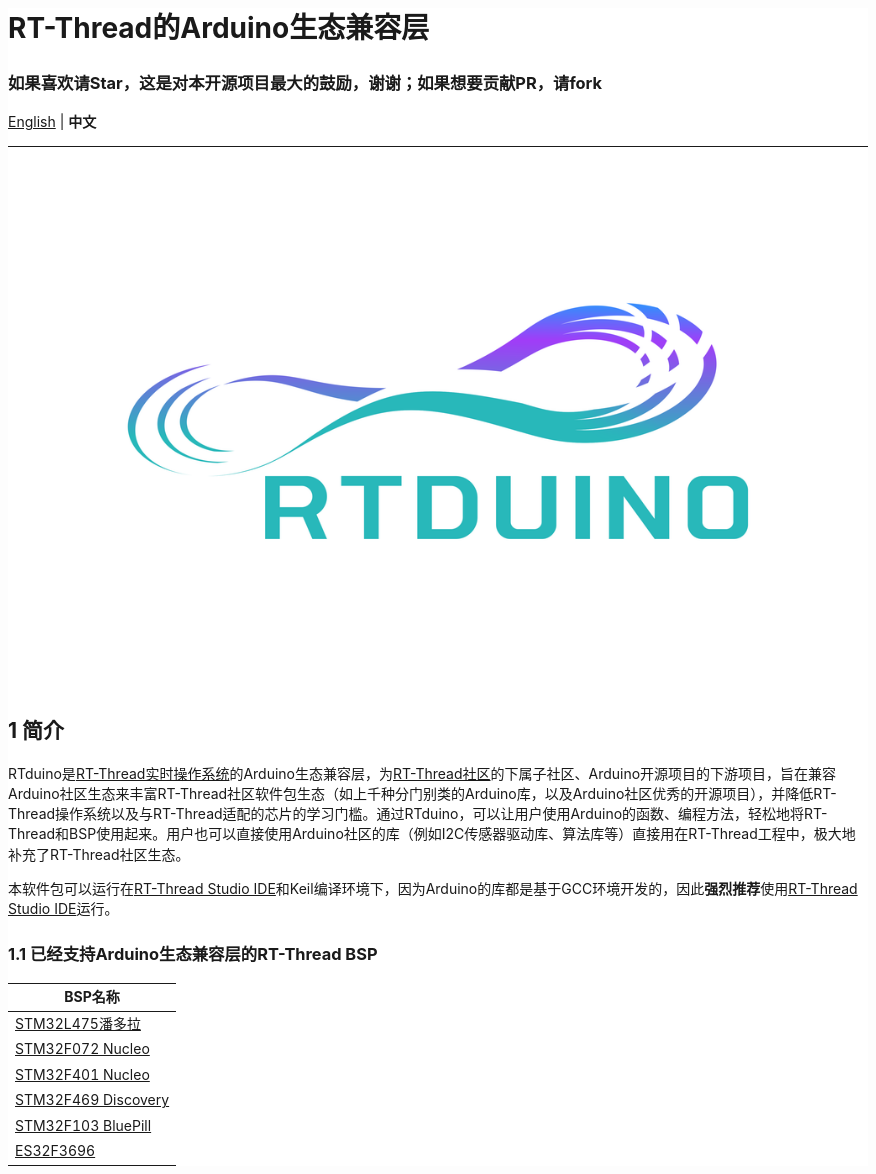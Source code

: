 # RT-Thread的Arduino生态兼容层

### 如果喜欢请Star，这是对本开源项目最大的鼓励，谢谢；如果想要贡献PR，请fork

[English](README.md) | **中文**

--------

![RTduino](logo/RTduino.png)

## 1 简介

RTduino是[RT-Thread实时操作系统](https://www.rt-thread.org)的Arduino生态兼容层，为[RT-Thread社区](https://github.com/RT-Thread/rt-thread)的下属子社区、Arduino开源项目的下游项目，旨在兼容Arduino社区生态来丰富RT-Thread社区软件包生态（如上千种分门别类的Arduino库，以及Arduino社区优秀的开源项目），并降低RT-Thread操作系统以及与RT-Thread适配的芯片的学习门槛。通过RTduino，可以让用户使用Arduino的函数、编程方法，轻松地将RT-Thread和BSP使用起来。用户也可以直接使用Arduino社区的库（例如I2C传感器驱动库、算法库等）直接用在RT-Thread工程中，极大地补充了RT-Thread社区生态。

本软件包可以运行在[RT-Thread Studio IDE](https://www.rt-thread.org/page/studio.html)和Keil编译环境下，因为Arduino的库都是基于GCC环境开发的，因此**强烈推荐**使用[RT-Thread Studio IDE](https://www.rt-thread.org/page/studio.html)运行。

### 1.1 已经支持Arduino生态兼容层的RT-Thread BSP

| BSP名称                                                                                                                              |
| ---------------------------------------------------------------------------------------------------------------------------------- |
| [STM32L475潘多拉](https://github.com/RT-Thread/rt-thread/tree/master/bsp/stm32/stm32l475-atk-pandora/applications/arduino_pinout)     |
| [STM32F072 Nucleo](https://github.com/RT-Thread/rt-thread/tree/master/bsp/stm32/stm32f072-st-nucleo/applications/arduino_pinout)   |
| [STM32F401 Nucleo](https://github.com/RT-Thread/rt-thread/tree/master/bsp/stm32/stm32f401-st-nucleo/applications/arduino_pinout)   |
| [STM32F469 Discovery](https://github.com/RT-Thread/rt-thread/tree/master/bsp/stm32/stm32f469-st-disco/applications/arduino_pinout) |
| [STM32F103 BluePill](https://github.com/RT-Thread/rt-thread/tree/master/bsp/stm32/stm32f103-blue-pill/applications/arduino_pinout) |
| [ES32F3696](https://github.com/RT-Thread/rt-thread/tree/master/bsp/essemi/es32f369x/applications/arduino_pinout)                   |
